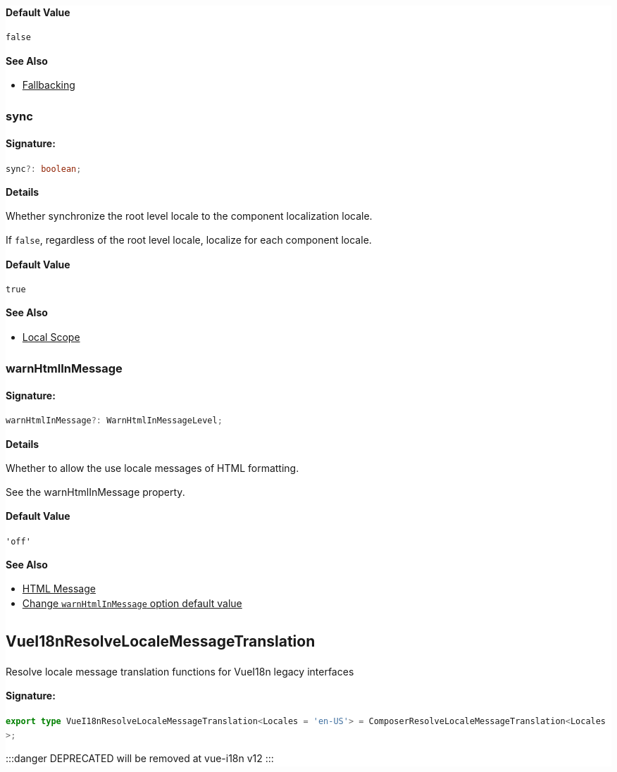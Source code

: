 **Default Value**

`false`

**See Also**
- [Fallbacking](../guide/essentials/fallback)

### sync

**Signature:**
```typescript
sync?: boolean;
```

**Details**

Whether synchronize the root level locale to the component localization locale.

If `false`, regardless of the root level locale, localize for each component locale.

**Default Value**

`true`

**See Also**
- [Local Scope](../guide/essentials/scope#local-scope-2)

### warnHtmlInMessage

**Signature:**
```typescript
warnHtmlInMessage?: WarnHtmlInMessageLevel;
```

**Details**

Whether to allow the use locale messages of HTML formatting.

See the warnHtmlInMessage property.

**Default Value**

`'off'`

**See Also**
- [HTML Message](../guide/essentials/syntax#html-message)
- [Change `warnHtmlInMessage` option default value](../guide/migration/breaking#change-warnhtmlinmessage-option-default-value)

## VueI18nResolveLocaleMessageTranslation

Resolve locale message translation functions for VueI18n legacy interfaces

**Signature:**
```typescript
export type VueI18nResolveLocaleMessageTranslation<Locales = 'en-US'> = ComposerResolveLocaleMessageTranslation<Locales>;
```

:::danger DEPRECATED
will be removed at vue-i18n v12
:::
